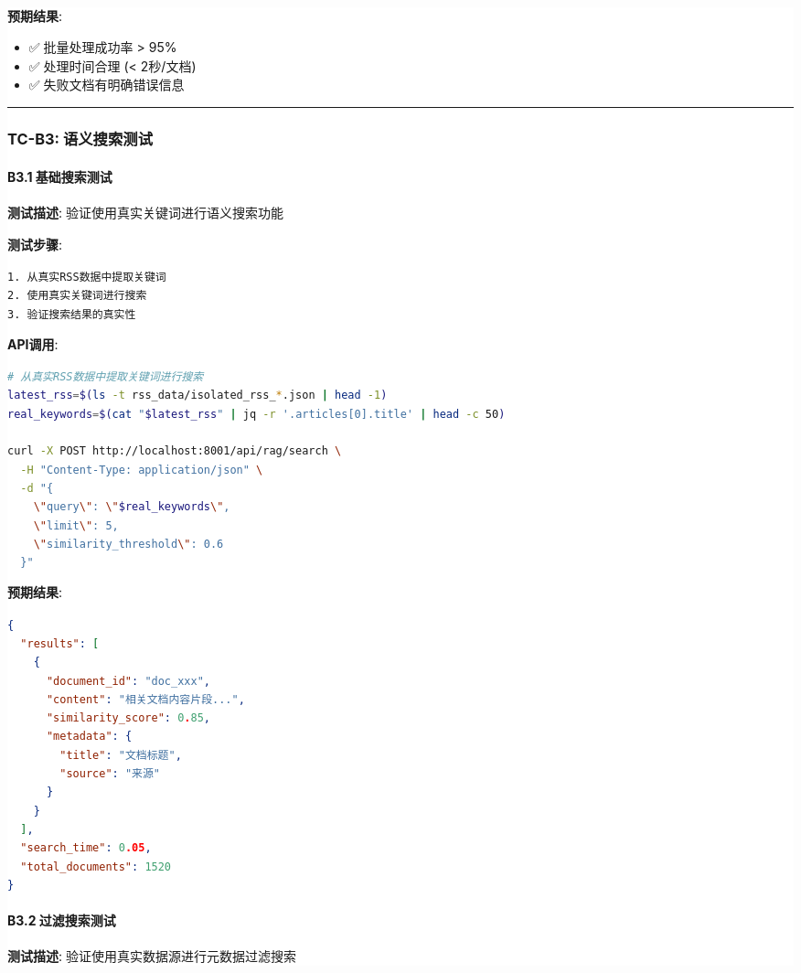 **预期结果**:
- ✅ 批量处理成功率 > 95%
- ✅ 处理时间合理 (< 2秒/文档)
- ✅ 失败文档有明确错误信息

---

### TC-B3: 语义搜索测试

#### B3.1 基础搜索测试
**测试描述**: 验证使用真实关键词进行语义搜索功能

**测试步骤**:
```bash
1. 从真实RSS数据中提取关键词
2. 使用真实关键词进行搜索
3. 验证搜索结果的真实性
```

**API调用**:
```bash
# 从真实RSS数据中提取关键词进行搜索
latest_rss=$(ls -t rss_data/isolated_rss_*.json | head -1)
real_keywords=$(cat "$latest_rss" | jq -r '.articles[0].title' | head -c 50)

curl -X POST http://localhost:8001/api/rag/search \
  -H "Content-Type: application/json" \
  -d "{
    \"query\": \"$real_keywords\",
    \"limit\": 5,
    \"similarity_threshold\": 0.6
  }"
```

**预期结果**:
```json
{
  "results": [
    {
      "document_id": "doc_xxx",
      "content": "相关文档内容片段...",
      "similarity_score": 0.85,
      "metadata": {
        "title": "文档标题",
        "source": "来源"
      }
    }
  ],
  "search_time": 0.05,
  "total_documents": 1520
}
```

#### B3.2 过滤搜索测试
**测试描述**: 验证使用真实数据源进行元数据过滤搜索
